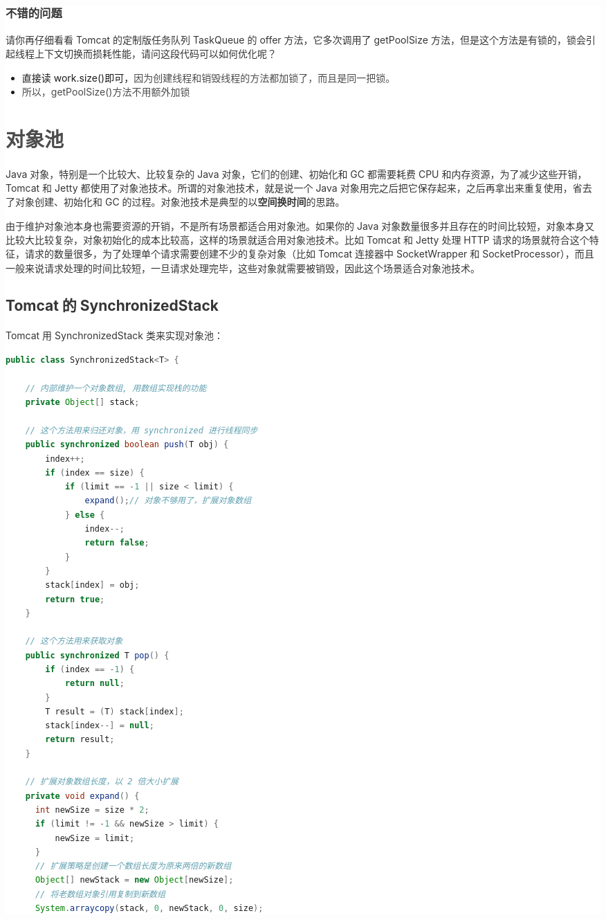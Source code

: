 ### <font style="color:rgb(53, 53, 53);">不错的问题</font>
<font style="color:rgb(53, 53, 53);">请你再仔细看看 Tomcat 的定制版任务队列 TaskQueue 的 offer 方法，它多次调用了 getPoolSize 方法，但是这个方法是有锁的，锁会引起线程上下文切换而损耗性能，请问这段代码可以如何优化呢？</font>

+ 直接读 work.size()即可，<font style="color:rgb(76, 76, 76);">因为创建线程和销毁线程的方法都加锁了，而且是同一把锁。</font>
+ <font style="color:rgb(76, 76, 76);">所以，getPoolSize()方法不用额外加锁</font>

# <font style="color:rgb(76, 76, 76);">对象池</font>
<font style="color:rgb(53, 53, 53);">Java 对象，特别是一个比较大、比较复杂的 Java 对象，它们的创建、初始化和 GC 都需要耗费 CPU 和内存资源，为了减少这些开销，Tomcat 和 Jetty 都使用了对象池技术。所谓的对象池技术，就是说一个 Java 对象用完之后把它保存起来，之后再拿出来重复使用，省去了对象创建、初始化和 GC 的过程。对象池技术是典型的以</font>**<font style="color:rgb(53, 53, 53);">空间换时间</font>**<font style="color:rgb(53, 53, 53);">的思路。</font>

<font style="color:rgb(53, 53, 53);">由于维护对象池本身也需要资源的开销，不是所有场景都适合用对象池。如果你的 Java 对象数量很多并且存在的时间比较短，对象本身又比较大比较复杂，对象初始化的成本比较高，这样的场景就适合用对象池技术。比如 Tomcat 和 Jetty 处理 HTTP 请求的场景就符合这个特征，请求的数量很多，为了处理单个请求需要创建不少的复杂对象（比如 Tomcat 连接器中 SocketWrapper 和 SocketProcessor），而且一般来说请求处理的时间比较短，一旦请求处理完毕，这些对象就需要被销毁，因此这个场景适合对象池技术。</font>

## <font style="color:rgb(53, 53, 53);">Tomcat 的 SynchronizedStack</font>
<font style="color:rgb(53, 53, 53);">Tomcat 用 SynchronizedStack 类来实现对象池：</font>

```java
public class SynchronizedStack<T> {
 
    // 内部维护一个对象数组, 用数组实现栈的功能
    private Object[] stack;
 
    // 这个方法用来归还对象，用 synchronized 进行线程同步
    public synchronized boolean push(T obj) {
        index++;
        if (index == size) {
            if (limit == -1 || size < limit) {
                expand();// 对象不够用了，扩展对象数组
            } else {
                index--;
                return false;
            }
        }
        stack[index] = obj;
        return true;
    }
    
    // 这个方法用来获取对象
    public synchronized T pop() {
        if (index == -1) {
            return null;
        }
        T result = (T) stack[index];
        stack[index--] = null;
        return result;
    }
    
    // 扩展对象数组长度，以 2 倍大小扩展
    private void expand() {
      int newSize = size * 2;
      if (limit != -1 && newSize > limit) {
          newSize = limit;
      }
      // 扩展策略是创建一个数组长度为原来两倍的新数组
      Object[] newStack = new Object[newSize];
      // 将老数组对象引用复制到新数组
      System.arraycopy(stack, 0, newStack, 0, size);
```